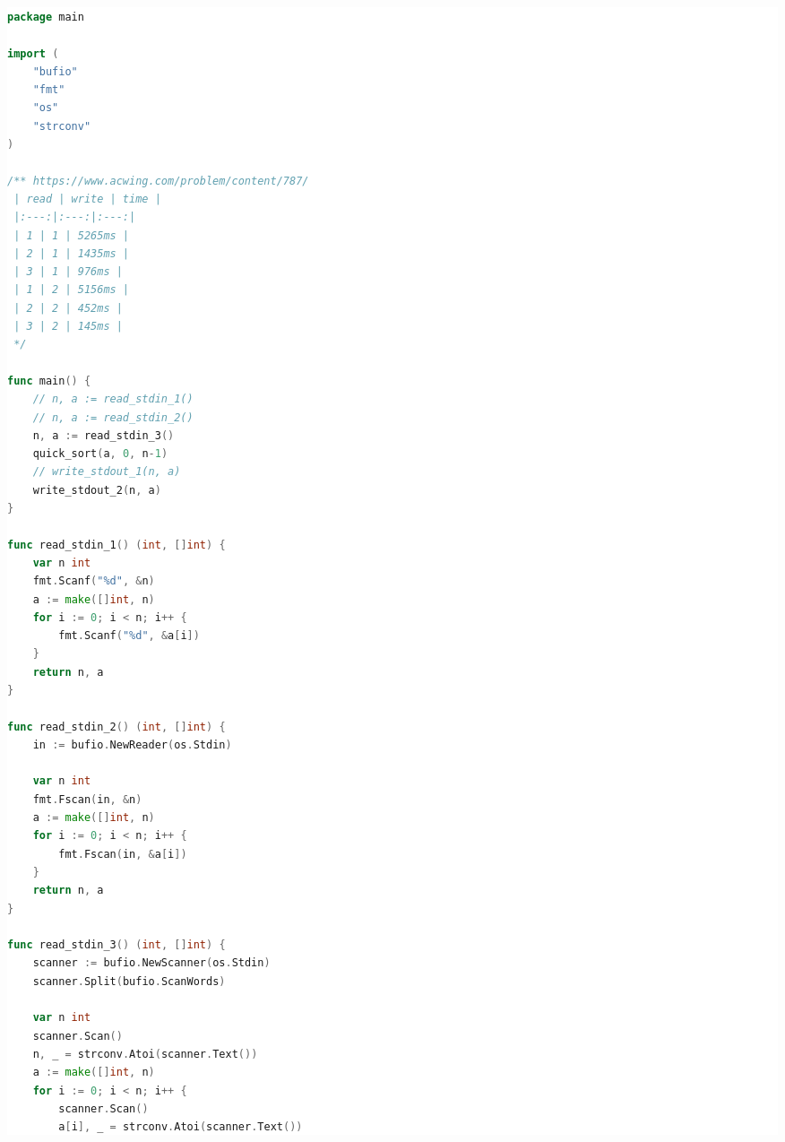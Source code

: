 
```go
package main

import (
	"bufio"
	"fmt"
	"os"
	"strconv"
)

/** https://www.acwing.com/problem/content/787/
 | read | write | time |
 |:---:|:---:|:---:|
 | 1 | 1 | 5265ms |
 | 2 | 1 | 1435ms |
 | 3 | 1 | 976ms |
 | 1 | 2 | 5156ms |
 | 2 | 2 | 452ms |
 | 3 | 2 | 145ms |
 */

func main() {
    // n, a := read_stdin_1()
    // n, a := read_stdin_2()
    n, a := read_stdin_3()
	quick_sort(a, 0, n-1)
	// write_stdout_1(n, a)
	write_stdout_2(n, a)
}

func read_stdin_1() (int, []int) {
	var n int
	fmt.Scanf("%d", &n)
	a := make([]int, n)
	for i := 0; i < n; i++ {
		fmt.Scanf("%d", &a[i])
	}
	return n, a
}

func read_stdin_2() (int, []int) {
	in := bufio.NewReader(os.Stdin)

	var n int
	fmt.Fscan(in, &n)
	a := make([]int, n)
	for i := 0; i < n; i++ {
		fmt.Fscan(in, &a[i])
	}
	return n, a
}

func read_stdin_3() (int, []int) {
	scanner := bufio.NewScanner(os.Stdin)
	scanner.Split(bufio.ScanWords)

	var n int
	scanner.Scan()
	n, _ = strconv.Atoi(scanner.Text())
	a := make([]int, n)
	for i := 0; i < n; i++ {
		scanner.Scan()
		a[i], _ = strconv.Atoi(scanner.Text())
```